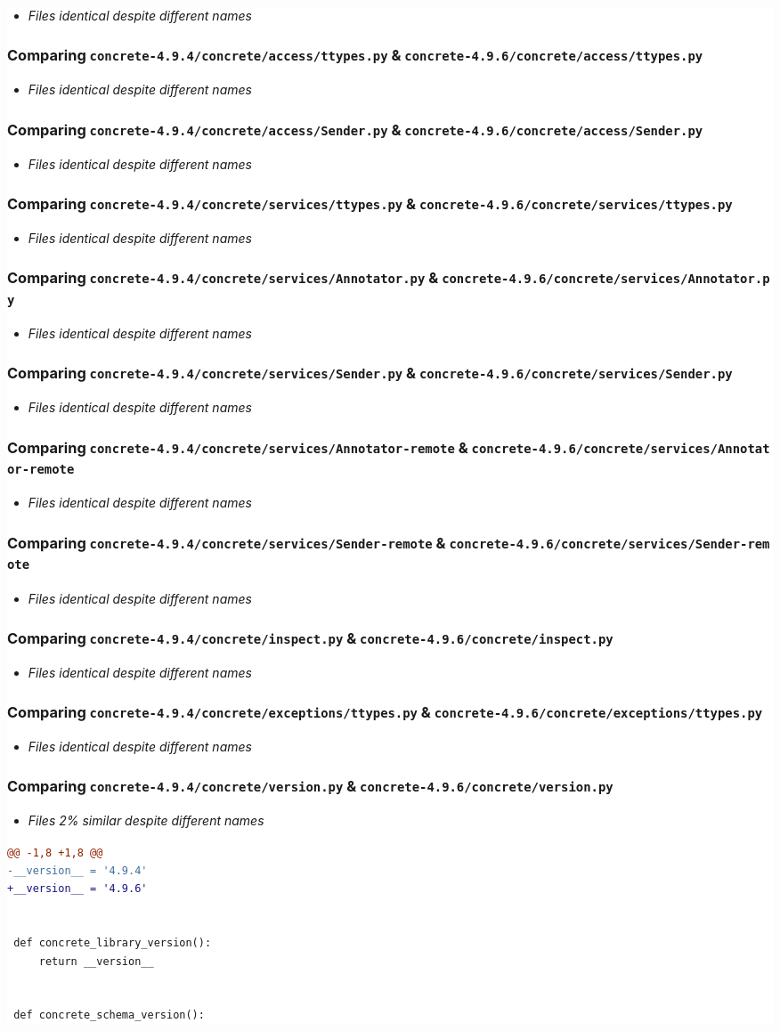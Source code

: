  * *Files identical despite different names*

### Comparing `concrete-4.9.4/concrete/access/ttypes.py` & `concrete-4.9.6/concrete/access/ttypes.py`

 * *Files identical despite different names*

### Comparing `concrete-4.9.4/concrete/access/Sender.py` & `concrete-4.9.6/concrete/access/Sender.py`

 * *Files identical despite different names*

### Comparing `concrete-4.9.4/concrete/services/ttypes.py` & `concrete-4.9.6/concrete/services/ttypes.py`

 * *Files identical despite different names*

### Comparing `concrete-4.9.4/concrete/services/Annotator.py` & `concrete-4.9.6/concrete/services/Annotator.py`

 * *Files identical despite different names*

### Comparing `concrete-4.9.4/concrete/services/Sender.py` & `concrete-4.9.6/concrete/services/Sender.py`

 * *Files identical despite different names*

### Comparing `concrete-4.9.4/concrete/services/Annotator-remote` & `concrete-4.9.6/concrete/services/Annotator-remote`

 * *Files identical despite different names*

### Comparing `concrete-4.9.4/concrete/services/Sender-remote` & `concrete-4.9.6/concrete/services/Sender-remote`

 * *Files identical despite different names*

### Comparing `concrete-4.9.4/concrete/inspect.py` & `concrete-4.9.6/concrete/inspect.py`

 * *Files identical despite different names*

### Comparing `concrete-4.9.4/concrete/exceptions/ttypes.py` & `concrete-4.9.6/concrete/exceptions/ttypes.py`

 * *Files identical despite different names*

### Comparing `concrete-4.9.4/concrete/version.py` & `concrete-4.9.6/concrete/version.py`

 * *Files 2% similar despite different names*

```diff
@@ -1,8 +1,8 @@
-__version__ = '4.9.4'
+__version__ = '4.9.6'
 
 
 def concrete_library_version():
     return __version__
 
 
 def concrete_schema_version():
```
